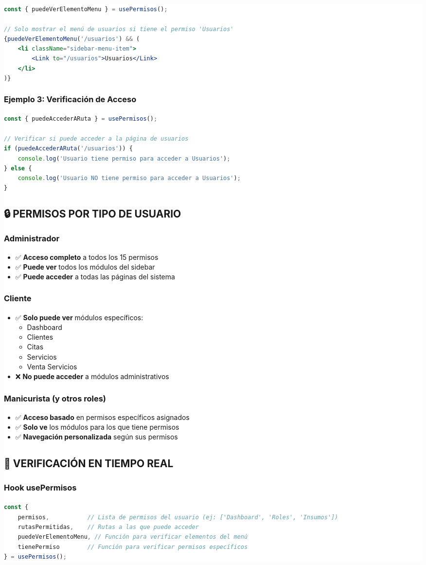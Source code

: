 ```jsx
const { puedeVerElementoMenu } = usePermisos();

// Solo mostrar el menú de usuarios si tiene el permiso 'Usuarios'
{puedeVerElementoMenu('/usuarios') && (
    <li className="sidebar-menu-item">
        <Link to="/usuarios">Usuarios</Link>
    </li>
)}
```

### **Ejemplo 3: Verificación de Acceso**

```jsx
const { puedeAccederARuta } = usePermisos();

// Verificar si puede acceder a la página de usuarios
if (puedeAccederARuta('/usuarios')) {
    console.log('Usuario tiene permiso para acceder a Usuarios');
} else {
    console.log('Usuario NO tiene permiso para acceder a Usuarios');
}
```

## 🔒 **PERMISOS POR TIPO DE USUARIO**

### **Administrador**
- ✅ **Acceso completo** a todos los 15 permisos
- ✅ **Puede ver** todos los módulos del sidebar
- ✅ **Puede acceder** a todas las páginas del sistema

### **Cliente**
- ✅ **Solo puede ver** módulos específicos:
  - Dashboard
  - Clientes
  - Citas
  - Servicios
  - Venta Servicios
- ❌ **No puede acceder** a módulos administrativos

### **Manicurista (y otros roles)**
- ✅ **Acceso basado** en permisos específicos asignados
- ✅ **Solo ve** los módulos para los que tiene permisos
- ✅ **Navegación personalizada** según sus permisos

## 📱 **VERIFICACIÓN EN TIEMPO REAL**

### **Hook usePermisos**

```javascript
const { 
    permisos,           // Lista de permisos del usuario (ej: ['Dashboard', 'Roles', 'Insumos'])
    rutasPermitidas,    // Rutas a las que puede acceder
    puedeVerElementoMenu, // Función para verificar elementos del menú
    tienePermiso        // Función para verificar permisos específicos
} = usePermisos();
```
